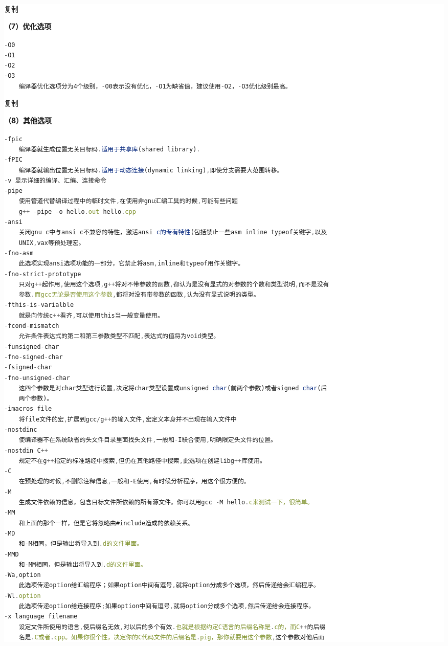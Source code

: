 复制

**（7）优化选项**

```javascript
-O0   
-O1   
-O2   
-O3   
    编译器优化选项分为4个级别，-O0表示没有优化，-O1为缺省值，建议使用-O2，-O3优化级别最高。
```

复制

**（8）其他选项**

```javascript
-fpic
    编译器就生成位置无关目标码.适用于共享库(shared library).
-fPIC
    编译器就输出位置无关目标码.适用于动态连接(dynamic linking),即使分支需要大范围转移。
-v 显示详细的编译、汇编、连接命令
-pipe
    使用管道代替编译过程中的临时文件,在使用非gnu汇编工具的时候,可能有些问题   
    g++ -pipe -o hello.out hello.cpp
-ansi
    关闭gnu c中与ansi c不兼容的特性，激活ansi c的专有特性(包括禁止一些asm inline typeof关键字,以及
    UNIX,vax等预处理宏。
-fno-asm   
    此选项实现ansi选项功能的一部分，它禁止将asm,inline和typeof用作关键字。   
-fno-strict-prototype
    只对g++起作用,使用这个选项,g++将对不带参数的函数,都认为是没有显式的对参数的个数和类型说明,而不是没有
    参数.而gcc无论是否使用这个参数,都将对没有带参数的函数,认为没有显式说明的类型。
-fthis-is-varialble   
    就是向传统c++看齐,可以使用this当一般变量使用。
-fcond-mismatch   
    允许条件表达式的第二和第三参数类型不匹配,表达式的值将为void类型。
-funsigned-char   
-fno-signed-char   
-fsigned-char   
-fno-unsigned-char   
    这四个参数是对char类型进行设置,决定将char类型设置成unsigned char(前两个参数)或者signed char(后
    两个参数)。
-imacros file   
    将file文件的宏,扩展到gcc/g++的输入文件,宏定义本身并不出现在输入文件中     
-nostdinc   
    使编译器不在系统缺省的头文件目录里面找头文件,一般和-I联合使用,明确限定头文件的位置。 
-nostdin C++
    规定不在g++指定的标准路经中搜索,但仍在其他路径中搜索,此选项在创建libg++库使用。
-C
    在预处理的时候,不删除注释信息,一般和-E使用,有时候分析程序，用这个很方便的。 
-M  
    生成文件依赖的信息，包含目标文件所依赖的所有源文件。你可以用gcc -M hello.c来测试一下，很简单。   
-MM   
    和上面的那个一样，但是它将忽略由#include造成的依赖关系。   
-MD
    和-M相同，但是输出将导入到.d的文件里面。
-MMD   
    和-MM相同，但是输出将导入到.d的文件里面。
-Wa,option   
    此选项传递option给汇编程序；如果option中间有逗号,就将option分成多个选项，然后传递给会汇编程序。 
-Wl.option   
    此选项传递option给连接程序;如果option中间有逗号,就将option分成多个选项,然后传递给会连接程序。
-x language filename   
    设定文件所使用的语言,使后缀名无效,对以后的多个有效.也就是根据约定C语言的后缀名称是.c的，而C++的后缀
    名是.C或者.cpp。如果你很个性，决定你的C代码文件的后缀名是.pig，那你就要用这个参数,这个参数对他后面
```